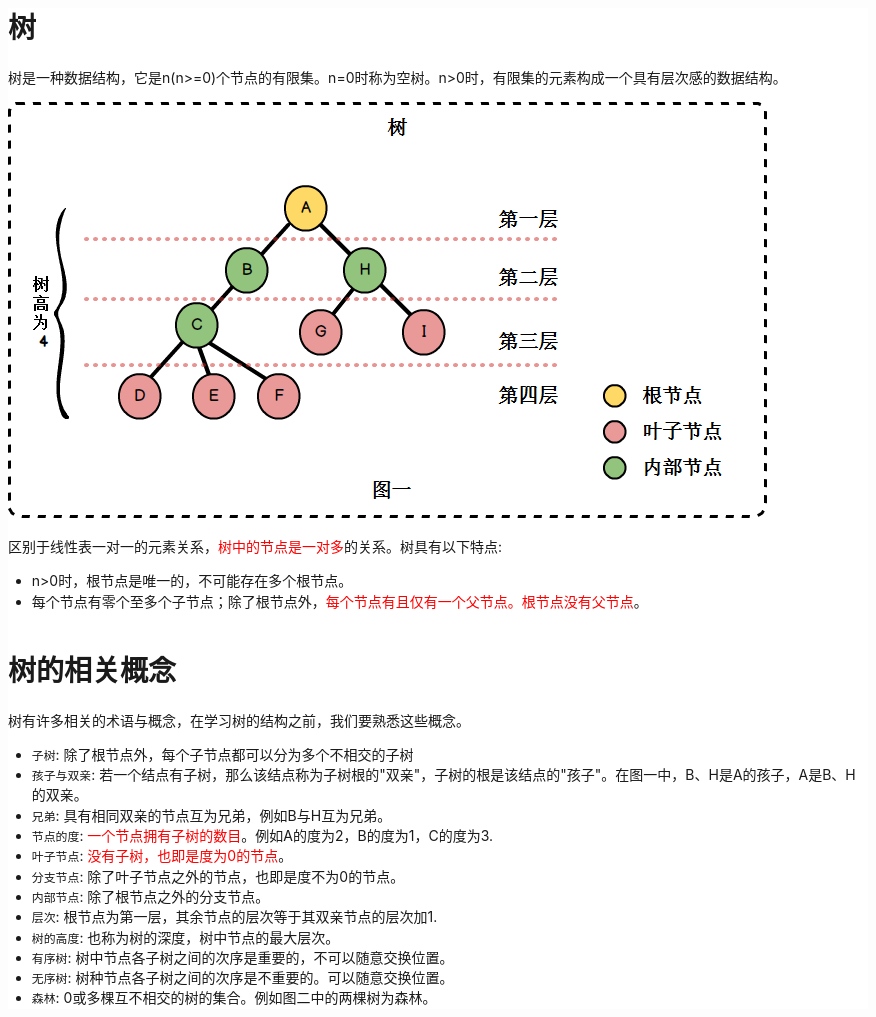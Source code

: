 

# 树

树是一种数据结构，它是n(n>=0)个节点的有限集。n=0时称为空树。n>0时，有限集的元素构成一个具有层次感的数据结构。

<div align=left>
	<img src=".images/alg-tree-1.png" width="">
</div>


区别于线性表一对一的元素关系，<font color=red>树中的节点是一对多</font>的关系。树具有以下特点:

- n>0时，根节点是唯一的，不可能存在多个根节点。
- 每个节点有零个至多个子节点；除了根节点外，<font color=red>每个节点有且仅有一个父节点。根节点没有父节点</font>。



# 树的相关概念

树有许多相关的术语与概念，在学习树的结构之前，我们要熟悉这些概念。

- `子树`: 除了根节点外，每个子节点都可以分为多个不相交的子树
- `孩子与双亲`: 若一个结点有子树，那么该结点称为子树根的"双亲"，子树的根是该结点的"孩子"。在图一中，B、H是A的孩子，A是B、H的双亲。
- `兄弟`: 具有相同双亲的节点互为兄弟，例如B与H互为兄弟。
- `节点的度`:  <font color=red>一个节点拥有子树的数目</font>。例如A的度为2，B的度为1，C的度为3.
- `叶子节点`: <font color=red> 没有子树，也即是度为0的节点</font>。
- `分支节点`: 除了叶子节点之外的节点，也即是度不为0的节点。
- `内部节点`: 除了根节点之外的分支节点。
- `层次`: 根节点为第一层，其余节点的层次等于其双亲节点的层次加1.
- `树的高度`: 也称为树的深度，树中节点的最大层次。
- `有序树`: 树中节点各子树之间的次序是重要的，不可以随意交换位置。
- `无序树`: 树种节点各子树之间的次序是不重要的。可以随意交换位置。
- `森林`: 0或多棵互不相交的树的集合。例如图二中的两棵树为森林。

